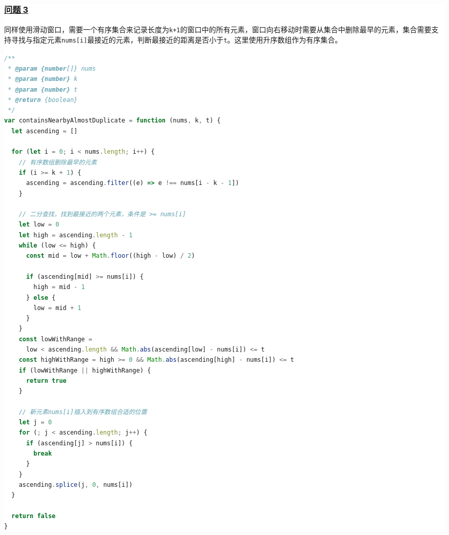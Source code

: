 ### [问题 3](https://leetcode.cn/problems/contains-duplicate-iii/)

同样使用滑动窗口，需要一个有序集合来记录长度为`k+1`的窗口中的所有元素，窗口向右移动时需要从集合中删除最早的元素，集合需要支持寻找与指定元素`nums[i]`最接近的元素，判断最接近的距离是否小于`t`。这里使用升序数组作为有序集合。

```js
/**
 * @param {number[]} nums
 * @param {number} k
 * @param {number} t
 * @return {boolean}
 */
var containsNearbyAlmostDuplicate = function (nums, k, t) {
  let ascending = []

  for (let i = 0; i < nums.length; i++) {
    // 有序数组删除最早的元素
    if (i >= k + 1) {
      ascending = ascending.filter((e) => e !== nums[i - k - 1])
    }

    // 二分查找，找到最接近的两个元素，条件是 >= nums[i]
    let low = 0
    let high = ascending.length - 1
    while (low <= high) {
      const mid = low + Math.floor((high - low) / 2)

      if (ascending[mid] >= nums[i]) {
        high = mid - 1
      } else {
        low = mid + 1
      }
    }
    const lowWithRange =
      low < ascending.length && Math.abs(ascending[low] - nums[i]) <= t
    const highWithRange = high >= 0 && Math.abs(ascending[high] - nums[i]) <= t
    if (lowWithRange || highWithRange) {
      return true
    }

    // 新元素nums[i]插入到有序数组合适的位置
    let j = 0
    for (; j < ascending.length; j++) {
      if (ascending[j] > nums[i]) {
        break
      }
    }
    ascending.splice(j, 0, nums[i])
  }

  return false
}
```
